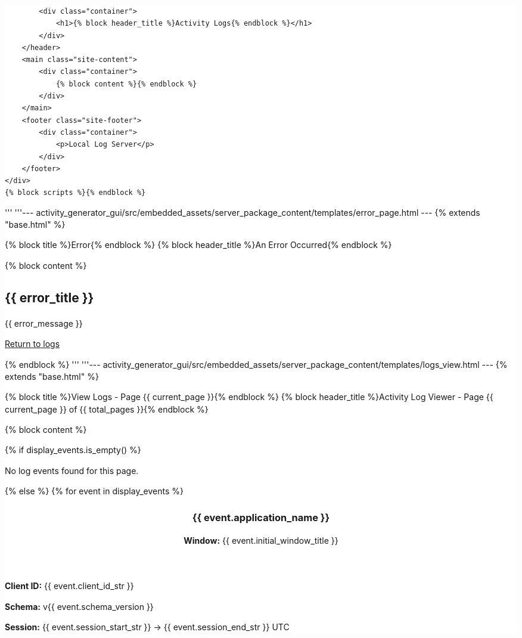             <div class="container">
                <h1>{% block header_title %}Activity Logs{% endblock %}</h1>
            </div>
        </header>
        <main class="site-content">
            <div class="container">
                {% block content %}{% endblock %}
            </div>
        </main>
        <footer class="site-footer">
            <div class="container">
                <p>Local Log Server</p>
            </div>
        </footer>
    </div>
    {% block scripts %}{% endblock %}
</body>
</html>
'''
'''--- activity_generator_gui/src/embedded_assets/server_package_content/templates/error_page.html ---
{% extends "base.html" %}

{% block title %}Error{% endblock %}
{% block header_title %}An Error Occurred{% endblock %}

{% block content %}
    <div class="error-page">
        <h2>{{ error_title }}</h2>
        <p class="error-message">{{ error_message }}</p>
        <p><a href="/logs">Return to logs</a></p>
    </div>
{% endblock %}
'''
'''--- activity_generator_gui/src/embedded_assets/server_package_content/templates/logs_view.html ---
{% extends "base.html" %}

{% block title %}View Logs - Page {{ current_page }}{% endblock %}
{% block header_title %}Activity Log Viewer - Page {{ current_page }} of {{ total_pages }}{% endblock %}

{% block content %}
    <div class="log-entries-container">
    {% if display_events.is_empty() %}
        <p class="no-logs-message">No log events found for this page.</p>
    {% else %}
        {% for event in display_events %}
            <article class="log-entry">
                <header class="log-entry-header">
                    <h3 class="app-name">{{ event.application_name }}</h3>
                    <p class="window-title"><strong>Window:</strong> {{ event.initial_window_title }}</p>
                </header>
                <section class="log-entry-details">
                    <p><strong>Client ID:</strong> <span class="monospace">{{ event.client_id_str }}</span></p>
                    <p><strong>Schema:</strong> v{{ event.schema_version }}</p>
                    <p><strong>Session:</strong> {{ event.session_start_str }} → {{ event.session_end_str }} UTC</p>
                </section>
